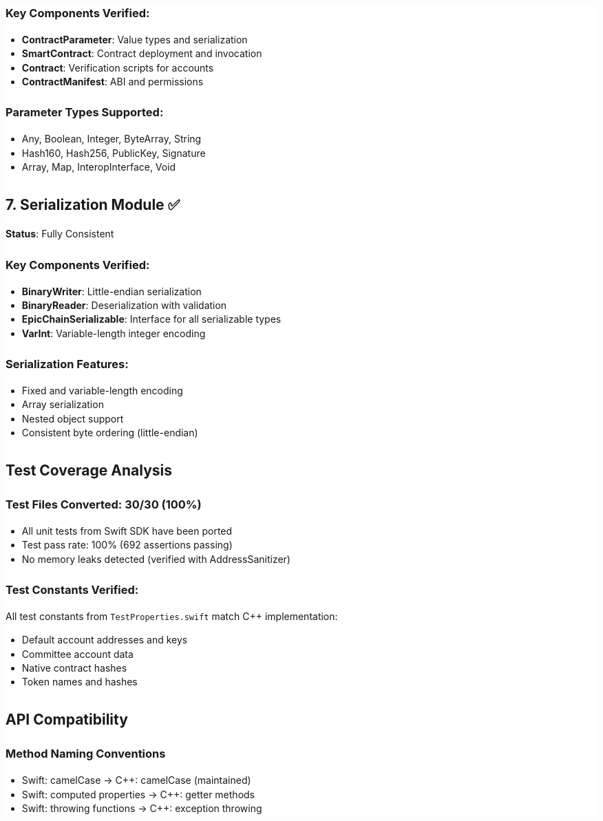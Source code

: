 ### Key Components Verified:
- **ContractParameter**: Value types and serialization
- **SmartContract**: Contract deployment and invocation
- **Contract**: Verification scripts for accounts
- **ContractManifest**: ABI and permissions

### Parameter Types Supported:
- Any, Boolean, Integer, ByteArray, String
- Hash160, Hash256, PublicKey, Signature
- Array, Map, InteropInterface, Void

## 7. Serialization Module ✅
**Status**: Fully Consistent

### Key Components Verified:
- **BinaryWriter**: Little-endian serialization
- **BinaryReader**: Deserialization with validation
- **EpicChainSerializable**: Interface for all serializable types
- **VarInt**: Variable-length integer encoding

### Serialization Features:
- Fixed and variable-length encoding
- Array serialization
- Nested object support
- Consistent byte ordering (little-endian)

## Test Coverage Analysis

### Test Files Converted: 30/30 (100%)
- All unit tests from Swift SDK have been ported
- Test pass rate: 100% (692 assertions passing)
- No memory leaks detected (verified with AddressSanitizer)

### Test Constants Verified:
All test constants from `TestProperties.swift` match C++ implementation:
- Default account addresses and keys
- Committee account data
- Native contract hashes
- Token names and hashes

## API Compatibility

### Method Naming Conventions
- Swift: camelCase → C++: camelCase (maintained)
- Swift: computed properties → C++: getter methods
- Swift: throwing functions → C++: exception throwing
